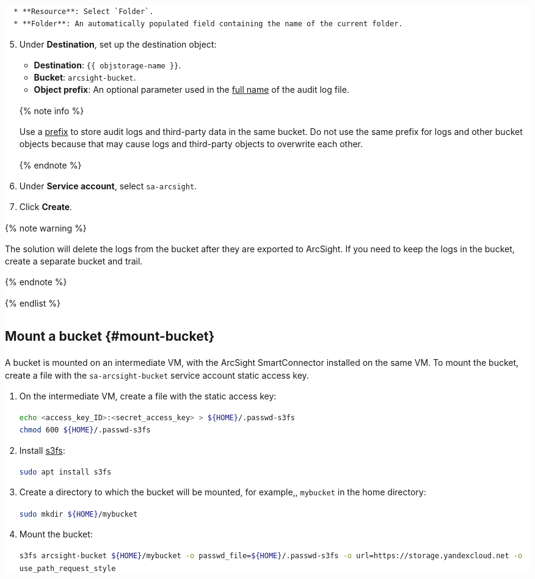       * **Resource**: Select `Folder`.
      * **Folder**: An automatically populated field containing the name of the current folder.

   5. Under **Destination**, set up the destination object:

      * **Destination**: `{{ objstorage-name }}`.
      * **Bucket**: `arcsight-bucket`.
      * **Object prefix**: An optional parameter used in the [full name](../../audit-trails/concepts/format.md#log-file-name) of the audit log file.

      {% note info %}

      Use a [prefix](../../storage/concepts/object.md#key) to store audit logs and third-party data in the same bucket. Do not use the same prefix for logs and other bucket objects because that may cause logs and third-party objects to overwrite each other.

      {% endnote %}

   6. Under **Service account**, select `sa-arcsight`.
   7. Click **Create**.

   {% note warning %}

   The solution will delete the logs from the bucket after they are exported to ArcSight. If you need to keep the logs in the bucket, create a separate bucket and trail.

   {% endnote %}

{% endlist %}

## Mount a bucket {#mount-bucket}

A bucket is mounted on an intermediate VM, with the ArcSight SmartConnector installed on the same VM.
To mount the bucket, create a file with the `sa-arcsight-bucket` service account static access key.

1. On the intermediate VM, create a file with the static access key:

   ```bash
   echo <access_key_ID>:<secret_access_key> > ${HOME}/.passwd-s3fs
   chmod 600 ${HOME}/.passwd-s3fs
   ```

1. Install [s3fs](https://github.com/s3fs-fuse/s3fs-fuse):

   ```bash
   sudo apt install s3fs
   ```

1. Create a directory to which the bucket will be mounted, for example,, `mybucket` in the home directory:

   ```bash
   sudo mkdir ${HOME}/mybucket
   ```

1. Mount the bucket:

   ```bash
   s3fs arcsight-bucket ${HOME}/mybucket -o passwd_file=${HOME}/.passwd-s3fs -o url=https://storage.yandexcloud.net -o use_path_request_style
   ```
